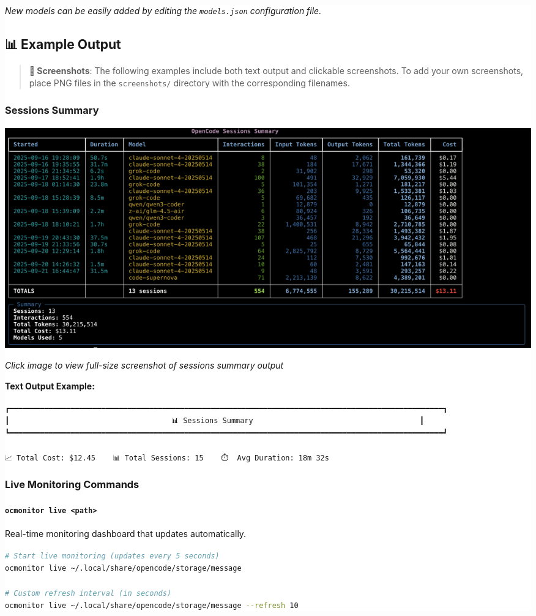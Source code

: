 *New models can be easily added by editing the `models.json` configuration file.*

## 📊 Example Output

> **📸 Screenshots**: The following examples include both text output and clickable screenshots. To add your own screenshots, place PNG files in the `screenshots/` directory with the corresponding filenames.

### Sessions Summary

[![Sessions Summary Screenshot](screenshots/sessions-summary.png)](screenshots/sessions-summary.png)

*Click image to view full-size screenshot of sessions summary output*

**Text Output Example:**
```
┏━━━━━━━━━━━━━━━━━━━━━━━━━━━━━━━━━━━━━━━━━━━━━━━━━━━━━━━━━━━━━━━━━━━━━━━━━━━━━━━━━━━━━━━━━━━━━━━━━━━┓
┃                                     📊 Sessions Summary                                      ┃
┗━━━━━━━━━━━━━━━━━━━━━━━━━━━━━━━━━━━━━━━━━━━━━━━━━━━━━━━━━━━━━━━━━━━━━━━━━━━━━━━━━━━━━━━━━━━━━━━━━━━┛

📈 Total Cost: $12.45    📊 Total Sessions: 15    ⏱️  Avg Duration: 18m 32s
```

### Live Monitoring Commands

#### `ocmonitor live <path>`

Real-time monitoring dashboard that updates automatically.

```bash
# Start live monitoring (updates every 5 seconds)
ocmonitor live ~/.local/share/opencode/storage/message

# Custom refresh interval (in seconds)
ocmonitor live ~/.local/share/opencode/storage/message --refresh 10
```
